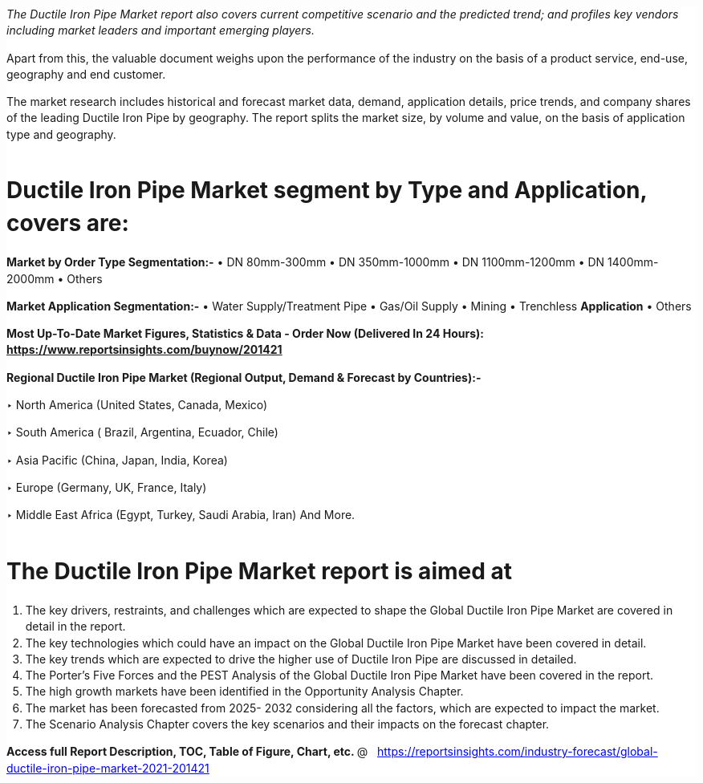 <em>The Ductile Iron Pipe Market report also covers current competitive scenario and the predicted trend; and profiles key vendors including market leaders and important emerging players.</em>

Apart from this, the valuable document weighs upon the performance of the industry on the basis of a product service, end-use, geography and end customer.

The market research includes historical and forecast market data, demand, application details, price trends, and company shares of the leading Ductile Iron Pipe by geography. The report splits the market size, by volume and value, on the basis of application type and geography.

# <strong>Ductile Iron Pipe Market segment by Type and Application, covers are:</strong>

<strong>Market by Order Type Segmentation:-</strong>
• DN 80mm-300mm
• DN 350mm-1000mm
• DN 1100mm-1200mm
• DN 1400mm-2000mm
• Others

<strong>Market Application Segmentation:-</strong>
• Water Supply/Treatment Pipe
• Gas/Oil Supply
• Mining
• Trenchless <strong>Application</strong>
• Others

<strong>Most Up-To-Date Market Figures, Statistics & Data - Order Now (Delivered In 24 Hours): <a href=https://www.reportsinsights.com/buynow/201421>https://www.reportsinsights.com/buynow/201421</a></strong>

<strong>Regional Ductile Iron Pipe Market (Regional Output, Demand &amp; Forecast by Countries):-</strong>

‣ North America (United States, Canada, Mexico)

‣ South America ( Brazil, Argentina, Ecuador, Chile)

‣ Asia Pacific (China, Japan, India, Korea)

‣ Europe (Germany, UK, France, Italy)

‣ Middle East Africa (Egypt, Turkey, Saudi Arabia, Iran) And More.

# <strong>The Ductile Iron Pipe Market report is aimed at</strong>
<ol>
  <li>The key drivers, restraints, and challenges which are expected to shape the Global Ductile Iron Pipe Market are covered in detail in the report.</li>
  <li>The key technologies which could have an impact on the Global Ductile Iron Pipe Market have been covered in detail.</li>
  <li>The key trends which are expected to drive the higher use of Ductile Iron Pipe are discussed in detailed.</li>
  <li>The Porter’s Five Forces and the PEST Analysis of the Global Ductile Iron Pipe Market have been covered in the report.</li>
  <li>The high growth markets have been identified in the Opportunity Analysis Chapter.</li>
  <li>The market has been forecasted from 2025- 2032 considering all the factors, which are expected to impact the market.</li>
  <li>The Scenario Analysis Chapter covers the key scenarios and their impacts on the forecast chapter.</li>
</ol>
<strong>Access full Report Description, TOC, Table of Figure, Chart, etc. </strong>@   <a href=https://reportsinsights.com/industry-forecast/global-ductile-iron-pipe-market-2021-201421 style=color:#0000ff;>https://reportsinsights.com/industry-forecast/global-ductile-iron-pipe-market-2021-201421</a>
